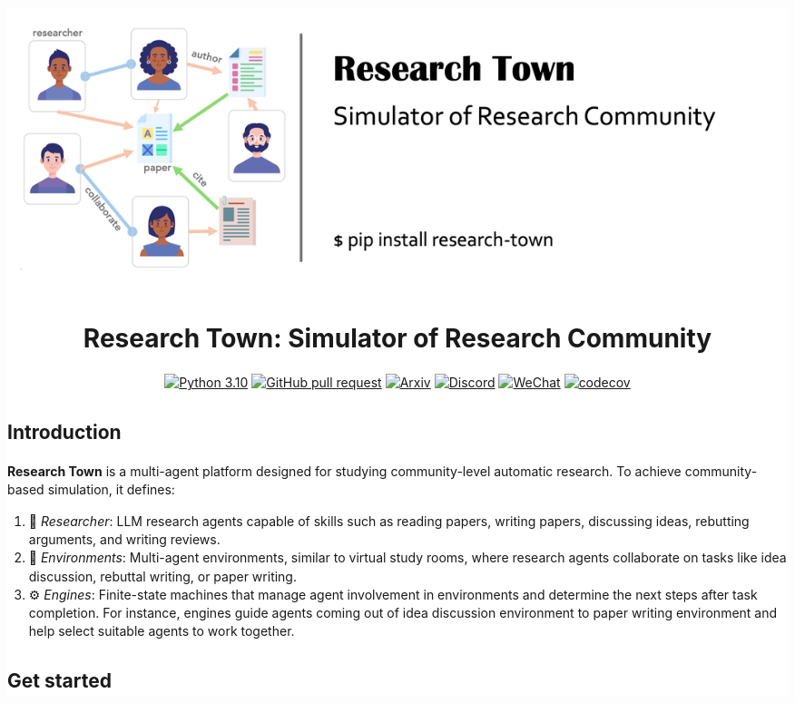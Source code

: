 <div style="width: 100%;">
  <img src="assets/research_town.png" style="width: 100%;"></img>
</div>

<h1 align="center">Research Town: Simulator of Research Community</h1>

<div align="center">

[![Python 3.10](https://img.shields.io/badge/python-%E2%89%A53.10-blue)](https://www.python.org/downloads/release/python-3109/)
[![GitHub pull request](https://img.shields.io/badge/PRs-welcome-orange)](https://github.com/hiyouga/LLaMA-Factory/pulls)
[![Arxiv](https://img.shields.io/badge/arXiv-Coming%20soon-b31b1b)](https://github.com/ulab-uiuc/research-town)
[![Discord](https://img.shields.io/badge/Discord-Join%20Us-7289da?logo=discord&logoColor=white)](https://discord.gg/TwXxGhMB)
[![WeChat](https://img.shields.io/badge/WeChat-Join%20Us-09B83E?logo=wechat&logoColor=white)](assets/wechat.png)
[![codecov](https://codecov.io/github/ulab-uiuc/research-town/graph/badge.svg?token=00LRQFX0QR)](https://codecov.io/github/ulab-uiuc/research-town)

</div>

## Introduction

**Research Town** is a multi-agent platform designed for studying community-level automatic research. To achieve community-based simulation, it defines:

1. 🤖 *Researcher*: LLM research agents capable of skills such as reading papers, writing papers, discussing ideas, rebutting arguments, and writing reviews.
2. 🎩 *Environments*: Multi-agent environments, similar to virtual study rooms, where research agents collaborate on tasks like idea discussion, rebuttal writing, or paper writing.
3. ⚙️ *Engines*: Finite-state machines that manage agent involvement in environments and determine the next steps after task completion. For instance, engines guide agents coming out of idea discussion environment to paper writing environment and help select suitable agents to work together.


## Get started
